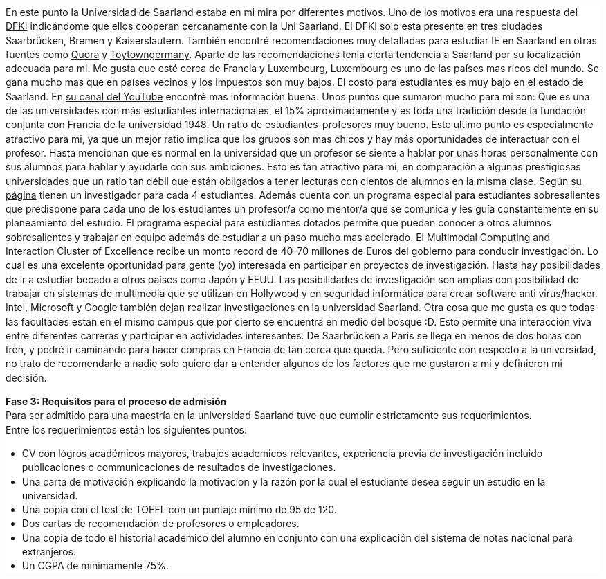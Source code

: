 En este punto la Universidad de Saarland estaba en mi mira por diferentes motivos. Uno de los motivos era una respuesta del [DFKI](http://www.dfki.de/web) indicándome que ellos cooperan cercanamente con la Uni Saarland. El DFKI solo esta presente en tres ciudades Saarbrücken, Bremen y Kaiserslautern. También encontré recomendaciones muy detalladas para estudiar IE en Saarland en otras fuentes como [Quora](https://www.quora.com/How-reputed-is-computer-science-at-Saarland-University-in-Germany?redirected\_qid=1539825) y [Toytowngermany](http://www.toytowngermany.com/forum/topic/339036-2015-tu-munich-vs-saarland-uni-masters-in-cs/). Aparte de las recomendaciones tenia cierta tendencia a Saarland por su localización adecuada para mi. Me gusta que esté cerca de Francia y Luxembourg, Luxembourg es uno de las países mas ricos del mundo. Se gana mucho mas que en países vecinos y los impuestos son muy bajos. El costo para estudiantes es muy bajo en el estado de Saarland. En [su canal del YouTube](https://www.youtube.com/user/SaarlandUni) encontré mas información buena. Unos puntos que sumaron mucho para mi son: Que es una de las universidades con más estudiantes internacionales, el 15% aproximadamente y es toda una tradición desde la fundación conjunta con Francia de la universidad 1948. Un ratio de estudiantes-profesores muy bueno. Este ultimo punto es especialmente atractivo para mi, ya que un mejor ratio implica que los grupos son mas chicos y hay más oportunidades de interactuar con el profesor. Hasta mencionan que es normal en la universidad que un profesor se siente a hablar por unas horas personalmente con sus alumnos para hablar y ayudarle con sus ambiciones. Esto es tan atractivo para mi, en comparación a algunas prestigiosas universidades que un ratio tan débil que están obligados a tener lecturas con cientos de alumnos en la misma clase. Según [su página](https://www.cs.uni-saarland.de/index.php?id=14) tienen un investigador para cada 4 estudiantes. Además cuenta con un programa especial para estudiantes sobresalientes que predispone para cada uno de los estudiantes un profesor/a como mentor/a que se comunica y les guía constantemente en su planeamiento del estudio. El programa especial para estudiantes dotados permite que puedan conocer a otros alumnos sobresalientes y trabajar en equipo además de estudiar a un paso mucho mas acelerado. El [Multimodal Computing and Interaction Cluster of Excellence]([http://www.mmci.uni-saarland.de/en/start) recibe un monto record de 40-70 millones de Euros del gobierno para conducir investigación. Lo cual es una excelente oportunidad para gente (yo) interesada en participar en proyectos de investigación. Hasta hay posibilidades de ir a estudiar becado a otros países como Japón y EEUU. Las posibilidades de investigación son amplias con posibilidad de trabajar en sistemas de multimedia que se utilizan en Hollywood y en seguridad informática para crear software anti virus/hacker. Intel, Microsoft y Google también dejan realizar investigaciones en la universidad Saarland. Otra cosa que me gusta es que todas las facultades están en el mismo campus que por cierto se encuentra en medio del bosque :D. Esto permite una interacción viva entre diferentes carreras y participar en actividades interesantes. De Saarbrücken a Paris se llega en menos de dos horas con tren, y podré ir caminando para hacer compras en Francia de tan cerca que queda. Pero suficiente con respecto a la universidad, no trato de recomendarle a nadie solo quiero dar a entender algunos de los factores que me gustaron a mi y definieron mi decisión.

**Fase 3: Requisitos para el proceso de admisión**  
Para ser admitido para una maestría en la universidad Saarland tuve que cumplir estrictamente sus [requerimientos](http://www.cs.uni-saarland.de/index.php?id=134&L=0).  
Entre los requerimientos están los siguientes puntos:  
- CV con lógros académicos mayores, trabajos academicos relevantes, experiencia previa de investigación incluido publicaciones o communicaciones de resultados de investigaciones.  
- Una carta de motivación explicando la motivacion y la razón por la cual el estudiante desea seguir un estudio en la universidad.  
- Una copia con el test de TOEFL con un puntaje mínimo de 95 de 120.  
- Dos cartas de recomendación de profesores o empleadores.  
- Una copia de todo el historial academico del alumno en conjunto con una explicación del sistema de notas nacional para extranjeros.  
- Un CGPA de mínimamente 75%.  
